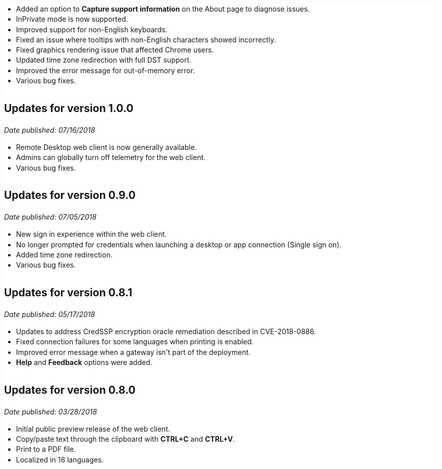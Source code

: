 - Added an option to **Capture support information** on the About page to diagnose issues.
- InPrivate mode is now supported.
- Improved support for non-English keyboards.
- Fixed an issue where tooltips with non-English characters showed incorrectly.
- Fixed graphics rendering issue that affected Chrome users.
- Updated time zone redirection with full DST support.
- Improved the error message for out-of-memory error.
- Various bug fixes.

## Updates for version 1.0.0
*Date published: 07/16/2018*

- Remote Desktop web client is now generally available.
- Admins can globally turn off telemetry for the web client.
- Various bug fixes.

## Updates for version 0.9.0
*Date published: 07/05/2018*

- New sign in experience within the web client.
- No longer prompted for credentials when launching a desktop or app connection (Single sign on).
- Added time zone redirection.
- Various bug fixes.

## Updates for version 0.8.1
*Date published: 05/17/2018*

- Updates to address CredSSP encryption oracle remediation described in CVE-2018-0886.
- Fixed connection failures for some languages when printing is enabled.
- Improved error message when a gateway isn't part of the deployment.
- **Help** and **Feedback** options were added.

## Updates for version 0.8.0
*Date published: 03/28/2018*

- Initial public preview release of the web client.
- Copy/paste text through the clipboard with **CTRL+C** and **CTRL+V**.
- Print to a PDF file.
- Localized in 18 languages.

